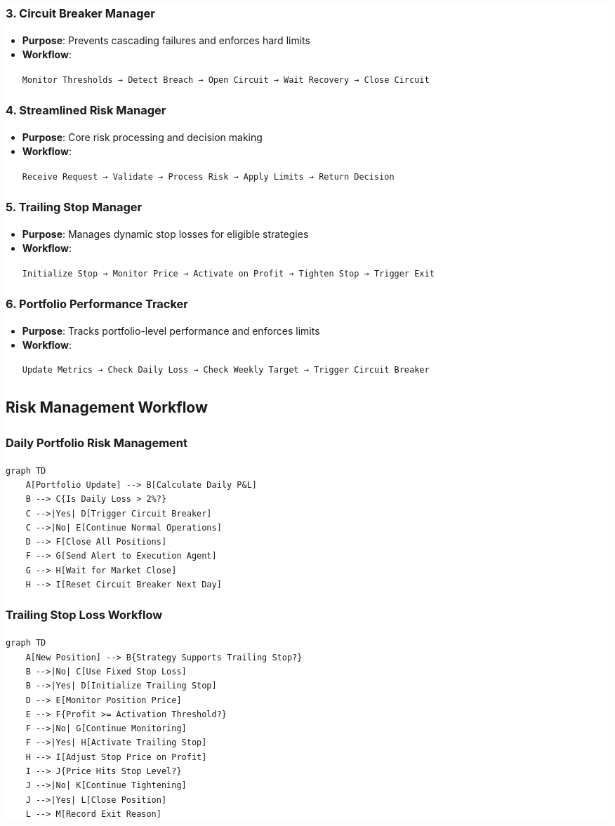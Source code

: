 ### 3. Circuit Breaker Manager
- **Purpose**: Prevents cascading failures and enforces hard limits
- **Workflow**:
  ```
  Monitor Thresholds → Detect Breach → Open Circuit → Wait Recovery → Close Circuit
  ```

### 4. Streamlined Risk Manager
- **Purpose**: Core risk processing and decision making
- **Workflow**:
  ```
  Receive Request → Validate → Process Risk → Apply Limits → Return Decision
  ```

### 5. Trailing Stop Manager
- **Purpose**: Manages dynamic stop losses for eligible strategies
- **Workflow**:
  ```
  Initialize Stop → Monitor Price → Activate on Profit → Tighten Stop → Trigger Exit
  ```

### 6. Portfolio Performance Tracker
- **Purpose**: Tracks portfolio-level performance and enforces limits
- **Workflow**:
  ```
  Update Metrics → Check Daily Loss → Check Weekly Target → Trigger Circuit Breaker
  ```

## Risk Management Workflow

### Daily Portfolio Risk Management

```mermaid
graph TD
    A[Portfolio Update] --> B[Calculate Daily P&L]
    B --> C{Is Daily Loss > 2%?}
    C -->|Yes| D[Trigger Circuit Breaker]
    C -->|No| E[Continue Normal Operations]
    D --> F[Close All Positions]
    F --> G[Send Alert to Execution Agent]
    G --> H[Wait for Market Close]
    H --> I[Reset Circuit Breaker Next Day]
```

### Trailing Stop Loss Workflow

```mermaid
graph TD
    A[New Position] --> B{Strategy Supports Trailing Stop?}
    B -->|No| C[Use Fixed Stop Loss]
    B -->|Yes| D[Initialize Trailing Stop]
    D --> E[Monitor Position Price]
    E --> F{Profit >= Activation Threshold?}
    F -->|No| G[Continue Monitoring]
    F -->|Yes| H[Activate Trailing Stop]
    H --> I[Adjust Stop Price on Profit]
    I --> J{Price Hits Stop Level?}
    J -->|No| K[Continue Tightening]
    J -->|Yes| L[Close Position]
    L --> M[Record Exit Reason]
```
